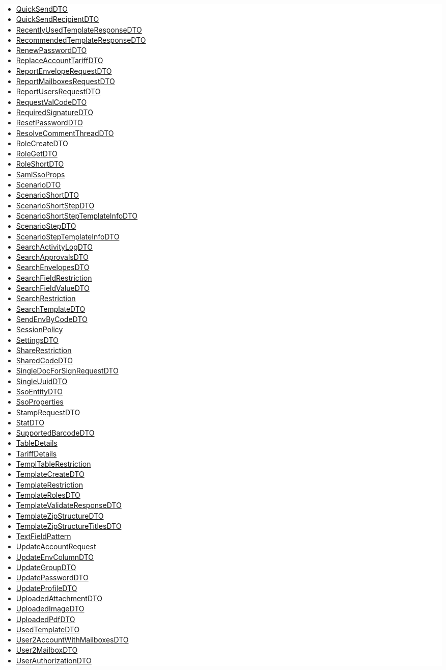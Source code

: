 - [QuickSendDTO](docs/Model/QuickSendDTO.md)
- [QuickSendRecipientDTO](docs/Model/QuickSendRecipientDTO.md)
- [RecentlyUsedTemplateResponseDTO](docs/Model/RecentlyUsedTemplateResponseDTO.md)
- [RecommendedTemplateResponseDTO](docs/Model/RecommendedTemplateResponseDTO.md)
- [RenewPasswordDTO](docs/Model/RenewPasswordDTO.md)
- [ReplaceAccountTariffDTO](docs/Model/ReplaceAccountTariffDTO.md)
- [ReportEnvelopeRequestDTO](docs/Model/ReportEnvelopeRequestDTO.md)
- [ReportMailboxesRequestDTO](docs/Model/ReportMailboxesRequestDTO.md)
- [ReportUsersRequestDTO](docs/Model/ReportUsersRequestDTO.md)
- [RequestValCodeDTO](docs/Model/RequestValCodeDTO.md)
- [RequiredSignatureDTO](docs/Model/RequiredSignatureDTO.md)
- [ResetPasswordDTO](docs/Model/ResetPasswordDTO.md)
- [ResolveCommentThreadDTO](docs/Model/ResolveCommentThreadDTO.md)
- [RoleCreateDTO](docs/Model/RoleCreateDTO.md)
- [RoleGetDTO](docs/Model/RoleGetDTO.md)
- [RoleShortDTO](docs/Model/RoleShortDTO.md)
- [SamlSsoProps](docs/Model/SamlSsoProps.md)
- [ScenarioDTO](docs/Model/ScenarioDTO.md)
- [ScenarioShortDTO](docs/Model/ScenarioShortDTO.md)
- [ScenarioShortStepDTO](docs/Model/ScenarioShortStepDTO.md)
- [ScenarioShortStepTemplateInfoDTO](docs/Model/ScenarioShortStepTemplateInfoDTO.md)
- [ScenarioStepDTO](docs/Model/ScenarioStepDTO.md)
- [ScenarioStepTemplateInfoDTO](docs/Model/ScenarioStepTemplateInfoDTO.md)
- [SearchActivityLogDTO](docs/Model/SearchActivityLogDTO.md)
- [SearchApprovalsDTO](docs/Model/SearchApprovalsDTO.md)
- [SearchEnvelopesDTO](docs/Model/SearchEnvelopesDTO.md)
- [SearchFieldRestriction](docs/Model/SearchFieldRestriction.md)
- [SearchFieldValueDTO](docs/Model/SearchFieldValueDTO.md)
- [SearchRestriction](docs/Model/SearchRestriction.md)
- [SearchTemplateDTO](docs/Model/SearchTemplateDTO.md)
- [SendEnvByCodeDTO](docs/Model/SendEnvByCodeDTO.md)
- [SessionPolicy](docs/Model/SessionPolicy.md)
- [SettingsDTO](docs/Model/SettingsDTO.md)
- [ShareRestriction](docs/Model/ShareRestriction.md)
- [SharedCodeDTO](docs/Model/SharedCodeDTO.md)
- [SingleDocForSignRequestDTO](docs/Model/SingleDocForSignRequestDTO.md)
- [SingleUuidDTO](docs/Model/SingleUuidDTO.md)
- [SsoEntityDTO](docs/Model/SsoEntityDTO.md)
- [SsoProperties](docs/Model/SsoProperties.md)
- [StampRequestDTO](docs/Model/StampRequestDTO.md)
- [StatDTO](docs/Model/StatDTO.md)
- [SupportedBarcodeDTO](docs/Model/SupportedBarcodeDTO.md)
- [TableDetails](docs/Model/TableDetails.md)
- [TariffDetails](docs/Model/TariffDetails.md)
- [TemplTableRestriction](docs/Model/TemplTableRestriction.md)
- [TemplateCreateDTO](docs/Model/TemplateCreateDTO.md)
- [TemplateRestriction](docs/Model/TemplateRestriction.md)
- [TemplateRolesDTO](docs/Model/TemplateRolesDTO.md)
- [TemplateValidateResponseDTO](docs/Model/TemplateValidateResponseDTO.md)
- [TemplateZipStructureDTO](docs/Model/TemplateZipStructureDTO.md)
- [TemplateZipStructureTitlesDTO](docs/Model/TemplateZipStructureTitlesDTO.md)
- [TextFieldPattern](docs/Model/TextFieldPattern.md)
- [UpdateAccountRequest](docs/Model/UpdateAccountRequest.md)
- [UpdateEnvColumnDTO](docs/Model/UpdateEnvColumnDTO.md)
- [UpdateGroupDTO](docs/Model/UpdateGroupDTO.md)
- [UpdatePasswordDTO](docs/Model/UpdatePasswordDTO.md)
- [UpdateProfileDTO](docs/Model/UpdateProfileDTO.md)
- [UploadedAttachmentDTO](docs/Model/UploadedAttachmentDTO.md)
- [UploadedImageDTO](docs/Model/UploadedImageDTO.md)
- [UploadedPdfDTO](docs/Model/UploadedPdfDTO.md)
- [UsedTemplateDTO](docs/Model/UsedTemplateDTO.md)
- [User2AccountWithMailboxesDTO](docs/Model/User2AccountWithMailboxesDTO.md)
- [User2MailboxDTO](docs/Model/User2MailboxDTO.md)
- [UserAuthorizationDTO](docs/Model/UserAuthorizationDTO.md)